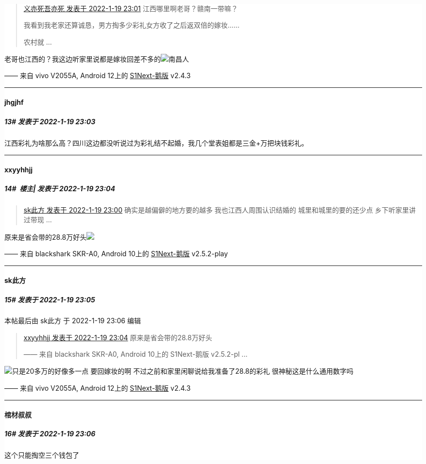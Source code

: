 <blockquote><a href="httphttps://bbs.saraba1st.com/2b/forum.php?mod=redirect&amp;goto=findpost&amp;pid=54357953&amp;ptid=2048295" target="_blank">义亦死吾亦死 发表于 2022-1-19 23:01</a>
江西哪里啊老哥？赣南一带嘛？

我看到我老家还算诚恳，男方掏多少彩礼女方收了之后返双倍的嫁妆……

农村就 ...</blockquote>
老哥也江西的？我这边听家里说都是嫁妆回差不多的<img src="https://static.saraba1st.com/image/smiley/face2017/009.gif" referrerpolicy="no-referrer">南昌人

—— 来自 vivo V2055A, Android 12上的 [S1Next-鹅版](https://github.com/ykrank/S1-Next/releases) v2.4.3

*****

####  jhgjhf  
##### 13#       发表于 2022-1-19 23:03

江西彩礼为啥那么高？四川这边都没听说过为彩礼结不起婚，我几个堂表姐都是三金+万把块钱彩礼。

*****

####  xxyyhhjj  
##### 14#         楼主| 发表于 2022-1-19 23:04

<blockquote><a href="httphttps://bbs.saraba1st.com/2b/forum.php?mod=redirect&amp;goto=findpost&amp;pid=54357945&amp;ptid=2048295" target="_blank">sk此方 发表于 2022-1-19 23:00</a>
确实是越偏僻的地方要的越多 我也江西人周围认识结婚的 城里和城里的要的还少点 乡下听家里讲过带现 ...</blockquote>
原来是省会带的28.8万好头<img src="https://static.saraba1st.com/image/smiley/face2017/067.png" referrerpolicy="no-referrer">

—— 来自 blackshark SKR-A0, Android 10上的 [S1Next-鹅版](https://github.com/ykrank/S1-Next/releases) v2.5.2-play

*****

####  sk此方  
##### 15#       发表于 2022-1-19 23:05

 本帖最后由 sk此方 于 2022-1-19 23:06 编辑 
<blockquote><a href="httphttps://bbs.saraba1st.com/2b/forum.php?mod=redirect&amp;goto=findpost&amp;pid=54357994&amp;ptid=2048295" target="_blank">xxyyhhjj 发表于 2022-1-19 23:04</a>
原来是省会带的28.8万好头

—— 来自 blackshark SKR-A0, Android 10上的 S1Next-鹅版 v2.5.2-pl ...</blockquote>
<img src="https://static.saraba1st.com/image/smiley/face2017/067.png" referrerpolicy="no-referrer">只是20多万的好像多一点 要回嫁妆的啊
不过之前和家里闲聊说给我准备了28.8的彩礼 很神秘这是什么通用数字吗

—— 来自 vivo V2055A, Android 12上的 [S1Next-鹅版](https://github.com/ykrank/S1-Next/releases) v2.4.3

*****

####  棺材叔叔  
##### 16#       发表于 2022-1-19 23:06

这个只能掏空三个钱包了
